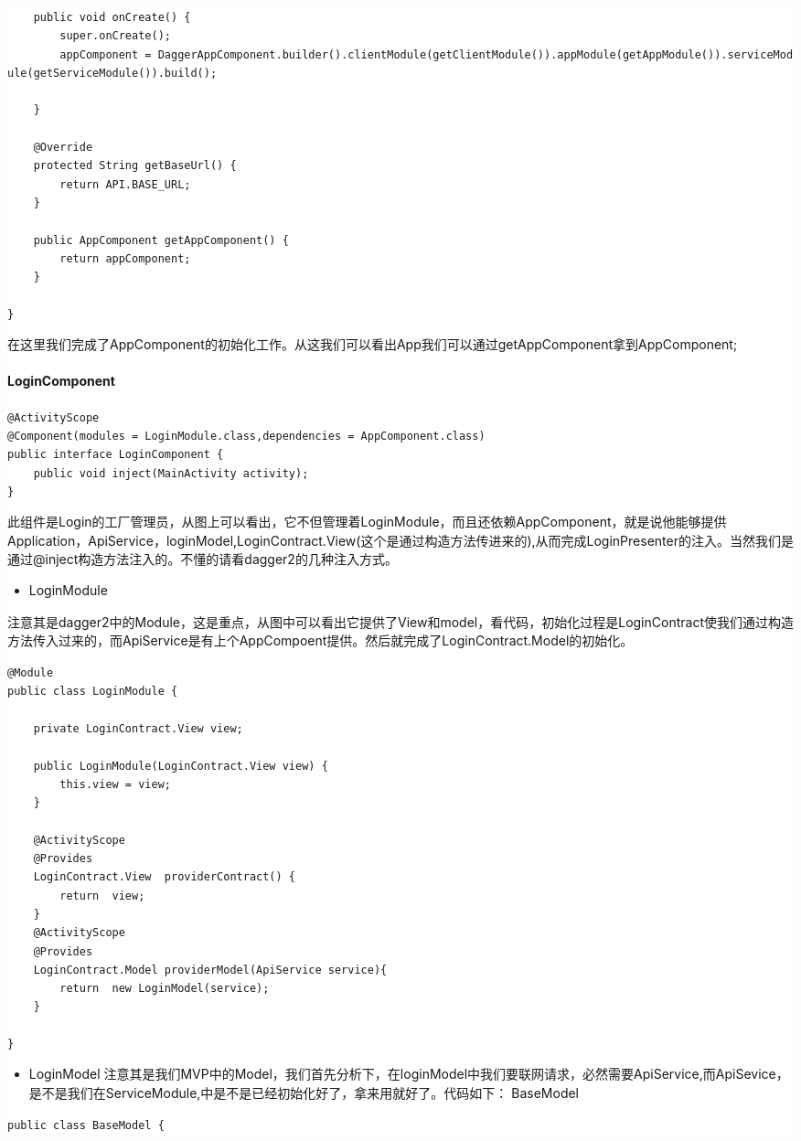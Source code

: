 ```
    public void onCreate() {
        super.onCreate();
        appComponent = DaggerAppComponent.builder().clientModule(getClientModule()).appModule(getAppModule()).serviceModule(getServiceModule()).build();

    }

    @Override
    protected String getBaseUrl() {
        return API.BASE_URL;
    }

    public AppComponent getAppComponent() {
        return appComponent;
    }

}
```
在这里我们完成了AppComponent的初始化工作。从这我们可以看出App我们可以通过getAppComponent拿到AppComponent;
#### LoginComponent 
```
@ActivityScope
@Component(modules = LoginModule.class,dependencies = AppComponent.class)
public interface LoginComponent {
    public void inject(MainActivity activity);
}

```
此组件是Login的工厂管理员，从图上可以看出，它不但管理着LoginModule，而且还依赖AppComponent，就是说他能够提供 Application，ApiService，loginModel,LoginContract.View(这个是通过构造方法传进来的),从而完成LoginPresenter的注入。当然我们是通过@inject构造方法注入的。不懂的请看dagger2的几种注入方式。
- LoginModule 

注意其是dagger2中的Module，这是重点，从图中可以看出它提供了View和model，看代码，初始化过程是LoginContract使我们通过构造方法传入过来的，而ApiService是有上个AppCompoent提供。然后就完成了LoginContract.Model的初始化。
```
@Module
public class LoginModule {

    private LoginContract.View view;

    public LoginModule(LoginContract.View view) {
        this.view = view;
    }

    @ActivityScope
    @Provides
    LoginContract.View  providerContract() {
        return  view;
    }
    @ActivityScope
    @Provides
    LoginContract.Model providerModel(ApiService service){
        return  new LoginModel(service);
    }

}
```
- LoginModel
注意其是我们MVP中的Model，我们首先分析下，在loginModel中我们要联网请求，必然需要ApiService,而ApiSevice，是不是我们在ServiceModule,中是不是已经初始化好了，拿来用就好了。代码如下：
BaseModel
```
public class BaseModel {
```